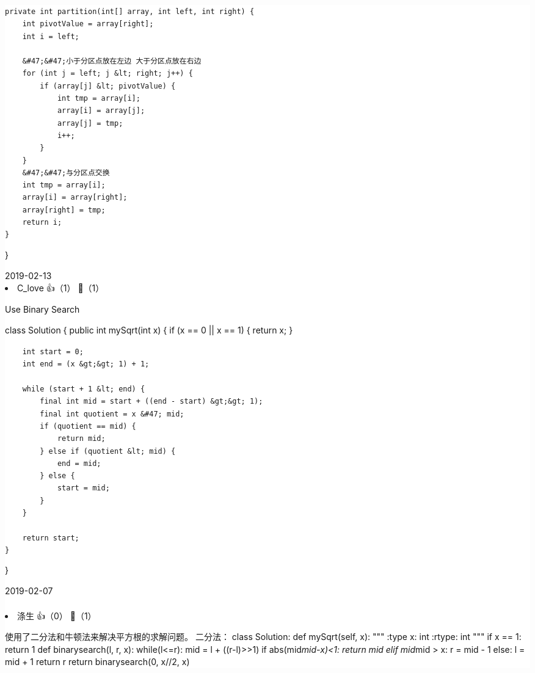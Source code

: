 
    private int partition(int[] array, int left, int right) {
        int pivotValue = array[right];
        int i = left;

        &#47;&#47;小于分区点放在左边 大于分区点放在右边
        for (int j = left; j &lt; right; j++) {
            if (array[j] &lt; pivotValue) {
                int tmp = array[i];
                array[i] = array[j];
                array[j] = tmp;
                i++;
            }
        }
        &#47;&#47;与分区点交换
        int tmp = array[i];
        array[i] = array[right];
        array[right] = tmp;
        return i;
    }
}</p>2019-02-13</li><br/><li><span>C_love</span> 👍（1） 💬（1）<p>Use Binary Search

class Solution {
    public int mySqrt(int x) {
        if (x == 0 || x == 1) {
            return x;
        }
        
        int start = 0;
        int end = (x &gt;&gt; 1) + 1;
        
        while (start + 1 &lt; end) {
            final int mid = start + ((end - start) &gt;&gt; 1);
            final int quotient = x &#47; mid;
            if (quotient == mid) {
                return mid;
            } else if (quotient &lt; mid) {
                end = mid;
            } else {
                start = mid;
            }
        }
        
        return start;
    }
}</p>2019-02-07</li><br/><li><span>涤生</span> 👍（0） 💬（1）<p>使用了二分法和牛顿法来解决平方根的求解问题。
二分法：
class Solution:
    def mySqrt(self, x):
        &quot;&quot;&quot;
        :type x: int
        :rtype: int
        &quot;&quot;&quot;
        if x == 1:
            return 1
        def binarysearch(l, r, x):
            while(l&lt;=r):
                mid = l + ((r-l)&gt;&gt;1)
                if abs(mid*mid-x)&lt;1:
                    return mid
                elif mid*mid &gt; x:
                    r = mid - 1
                else:
                    l = mid + 1
            return r
        return binarysearch(0, x&#47;&#47;2, x)